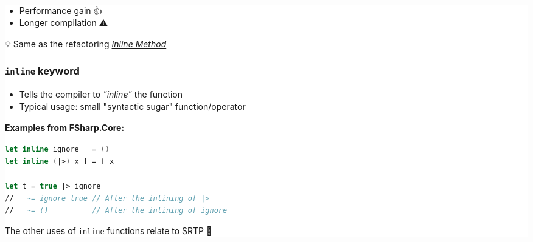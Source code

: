 * Performance gain 👍
* Longer compilation ⚠️

💡 Same as the refactoring [_Inline Method_](https://refactoring.guru/inline-method)

### `inline` keyword

* Tells the compiler to _"inline"_ the function
* Typical usage: small "syntactic sugar" function/operator

**Examples from** [**FSharp.Core**](https://github.com/dotnet/fsharp/blob/main/src/fsharp/FSharp.Core/prim-types.fs)**:**

```fsharp
let inline ignore _ = ()
let inline (|>) x f = f x

let t = true |> ignore
//   ~= ignore true // After the inlining of |>
//   ~= ()          // After the inlining of ignore
```

The other uses of `inline` functions relate to SRTP 📍
